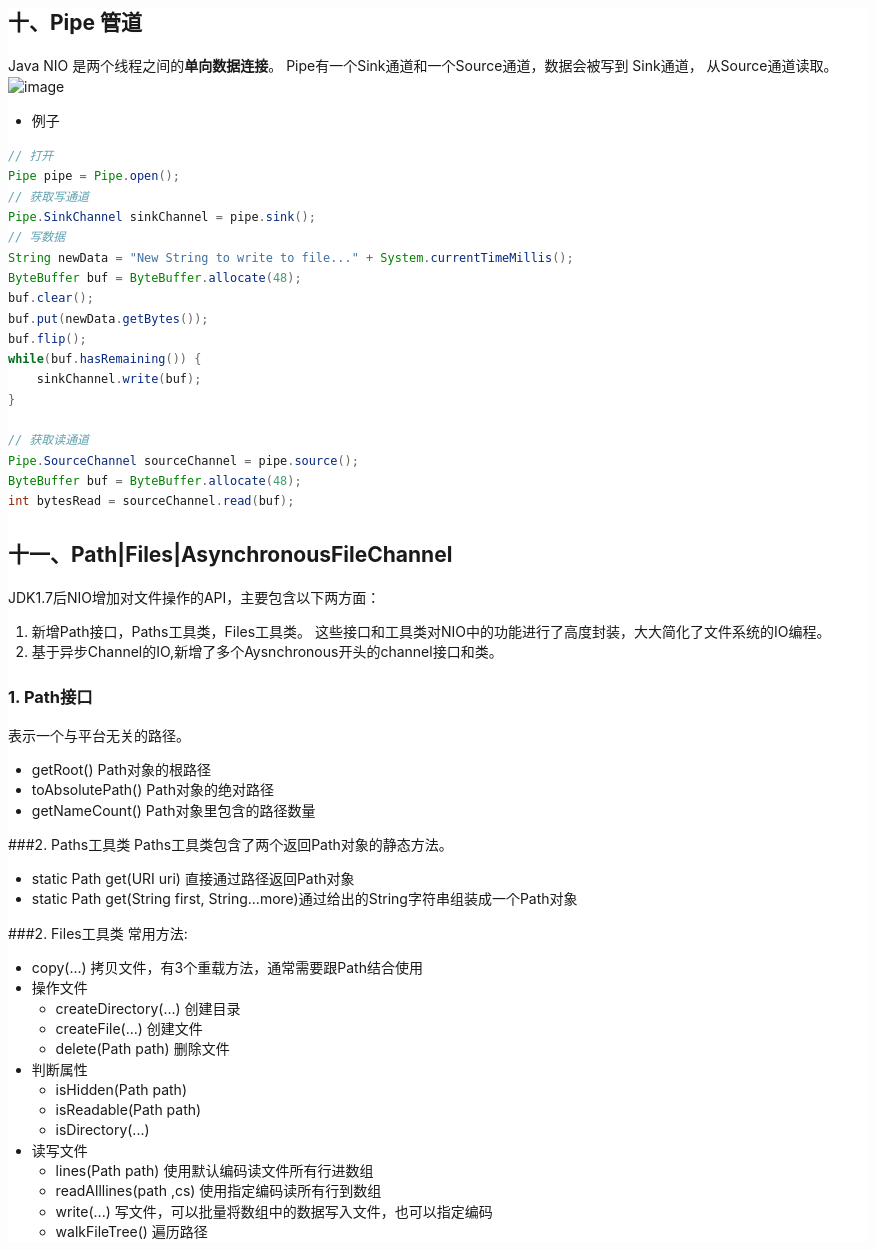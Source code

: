 ## 十、Pipe 管道
 Java NIO 是两个线程之间的**单向数据连接**。
 Pipe有一个Sink通道和一个Source通道，数据会被写到 Sink通道， 从Source通道读取。
 ![image](http://ifeve.com/wp-content/uploads/2013/06/pipe.bmp)

- 例子
```java
// 打开
Pipe pipe = Pipe.open();
// 获取写通道
Pipe.SinkChannel sinkChannel = pipe.sink();
// 写数据
String newData = "New String to write to file..." + System.currentTimeMillis();
ByteBuffer buf = ByteBuffer.allocate(48);
buf.clear();
buf.put(newData.getBytes());
buf.flip();
while(buf.hasRemaining()) {
    sinkChannel.write(buf);
}

// 获取读通道
Pipe.SourceChannel sourceChannel = pipe.source();
ByteBuffer buf = ByteBuffer.allocate(48);
int bytesRead = sourceChannel.read(buf);
```

## 十一、Path|Files|AsynchronousFileChannel 
JDK1.7后NIO增加对文件操作的API，主要包含以下两方面：

 1. 新增Path接口，Paths工具类，Files工具类。 这些接口和工具类对NIO中的功能进行了高度封装，大大简化了文件系统的IO编程。
 2. 基于异步Channel的IO,新增了多个Aysnchronous开头的channel接口和类。

### 1. Path接口
表示一个与平台无关的路径。

 - getRoot()  Path对象的根路径
 - toAbsolutePath() Path对象的绝对路径
 - getNameCount() Path对象里包含的路径数量

###2. Paths工具类
Paths工具类包含了两个返回Path对象的静态方法。

 - static Path get(URI uri) 直接通过路径返回Path对象
 - static Path get(String first, String...more)通过给出的String字符串组装成一个Path对象

###2. Files工具类
常用方法:

 - copy(...) 拷贝文件，有3个重载方法，通常需要跟Path结合使用
 - 操作文件
    - createDirectory(...) 创建目录
    - createFile(...) 创建文件
    - delete(Path path) 删除文件
 - 判断属性
    - isHidden(Path path)
    - isReadable(Path path)
    - isDirectory(...)
 - 读写文件
    - lines(Path path) 使用默认编码读文件所有行进数组
    - readAlllines(path ,cs) 使用指定编码读所有行到数组
    - write(...) 写文件，可以批量将数组中的数据写入文件，也可以指定编码
    - walkFileTree() 遍历路径